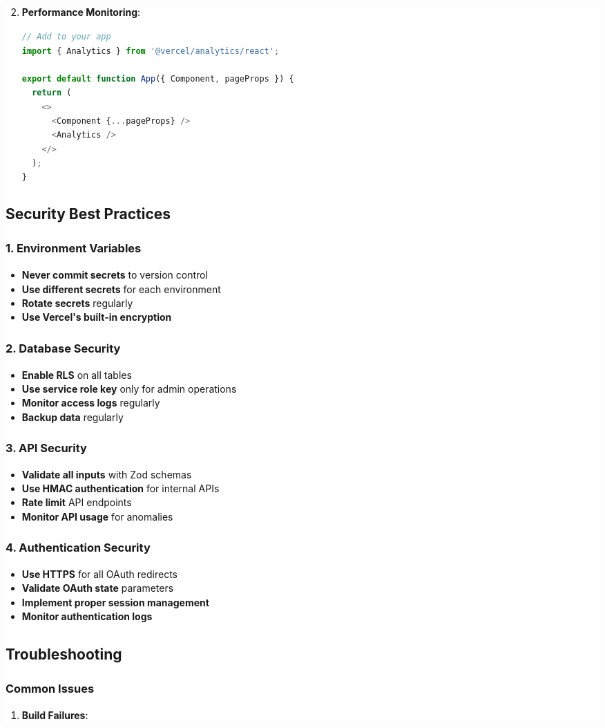 2. **Performance Monitoring**:

   ```typescript
   // Add to your app
   import { Analytics } from '@vercel/analytics/react';

   export default function App({ Component, pageProps }) {
     return (
       <>
         <Component {...pageProps} />
         <Analytics />
       </>
     );
   }
   ```

## Security Best Practices

### 1. Environment Variables

- **Never commit secrets** to version control
- **Use different secrets** for each environment
- **Rotate secrets** regularly
- **Use Vercel's built-in encryption**

### 2. Database Security

- **Enable RLS** on all tables
- **Use service role key** only for admin operations
- **Monitor access logs** regularly
- **Backup data** regularly

### 3. API Security

- **Validate all inputs** with Zod schemas
- **Use HMAC authentication** for internal APIs
- **Rate limit** API endpoints
- **Monitor API usage** for anomalies

### 4. Authentication Security

- **Use HTTPS** for all OAuth redirects
- **Validate OAuth state** parameters
- **Implement proper session management**
- **Monitor authentication logs**

## Troubleshooting

### Common Issues

1. **Build Failures**:

